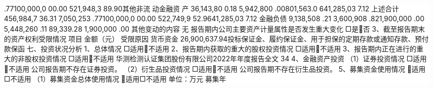.77100,000,0
00.00
521,948,3
89.90其他非流
动金融资
产
36,143,80
0.18
5,942,800
.00801,563.0
641,285,03
7.12
上述合计
456,984,7
36.31
7,050,253
.77100,000,0
00.00
522,749,9
52.9641,285,03
7.12
金融负债
9,138,508
.21
3,600,908
.821,900,000
.00
5,448,260
.11
89,339.28
1,900,000
.00
其他变动的内容
无
报告期内公司主要资产计量属性是否发生重大变化
□是否
3、截至报告期末的资产权利受限情况
项目
金额（元）
受限原因
货币资金
26,900,637.94投标保证金、履约保证金、用于担保的定期存款或通知存款、预付款保函
七、投资状况分析
1、总体情况
□适用不适用
2、报告期内获取的重大的股权投资情况
□适用不适用
3、报告期内正在进行的重大的非股权投资情况
□适用不适用
华测检测认证集团股份有限公司2022年年度报告全文
34
4、金融资产投资
（1）证券投资情况
□适用不适用
公司报告期不存在证券投资。
（2）衍生品投资情况
□适用不适用
公司报告期不存在衍生品投资。
5、募集资金使用情况
适用□不适用
（1）募集资金总体使用情况
适用□不适用
单位：万元
募集年